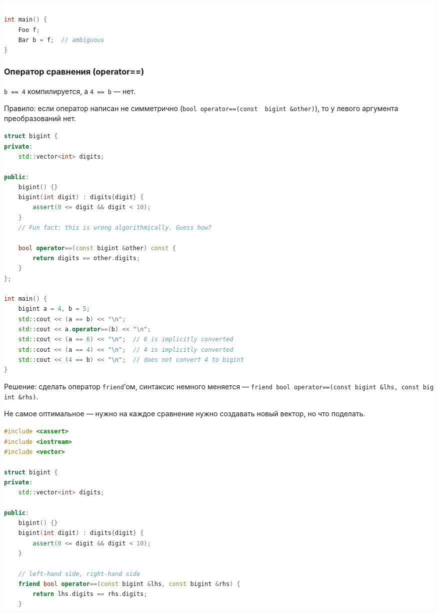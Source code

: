 ```cpp

int main() {
    Foo f;
    Bar b = f;  // ambiguous
}
```

### Оператор сравнения (operator==)

`b == 4` компилируется, а `4 == b` — нет.

Правило: если оператор написан не симметрично (`bool operator==(const 
bigint &other)`), то у левого аргумента преобразований нет.

```cpp
struct bigint {
private:
    std::vector<int> digits;

public:
    bigint() {}
    bigint(int digit) : digits{digit} {
        assert(0 <= digit && digit < 10);
    }
    // Fun fact: this is wrong algorithmically. Guess how?

    bool operator==(const bigint &other) const {
        return digits == other.digits;
    }
};

int main() {
    bigint a = 4, b = 5;
    std::cout << (a == b) << "\n";
    std::cout << a.operator==(b) << "\n";
    std::cout << (a == 6) << "\n";  // 6 is implicitly converted
    std::cout << (a == 4) << "\n";  // 4 is implicitly converted
    std::cout << (4 == b) << "\n";  // does not convert 4 to bigint
}
```

Решение: сделать оператор `friend`’ом, синтаксис немного меняется — 
`friend bool operator==(const bigint &lhs, const bigint &rhs)`.

Не самое оптимальное — нужно на каждое сравнение нужно создавать новый 
вектор, но что поделать.

```cpp
#include <cassert>
#include <iostream>
#include <vector>

struct bigint {
private:
    std::vector<int> digits;

public:
    bigint() {}
    bigint(int digit) : digits{digit} {
        assert(0 <= digit && digit < 10);
    }

    // left-hand side, right-hand side
    friend bool operator==(const bigint &lhs, const bigint &rhs) {
        return lhs.digits == rhs.digits;
    }
```